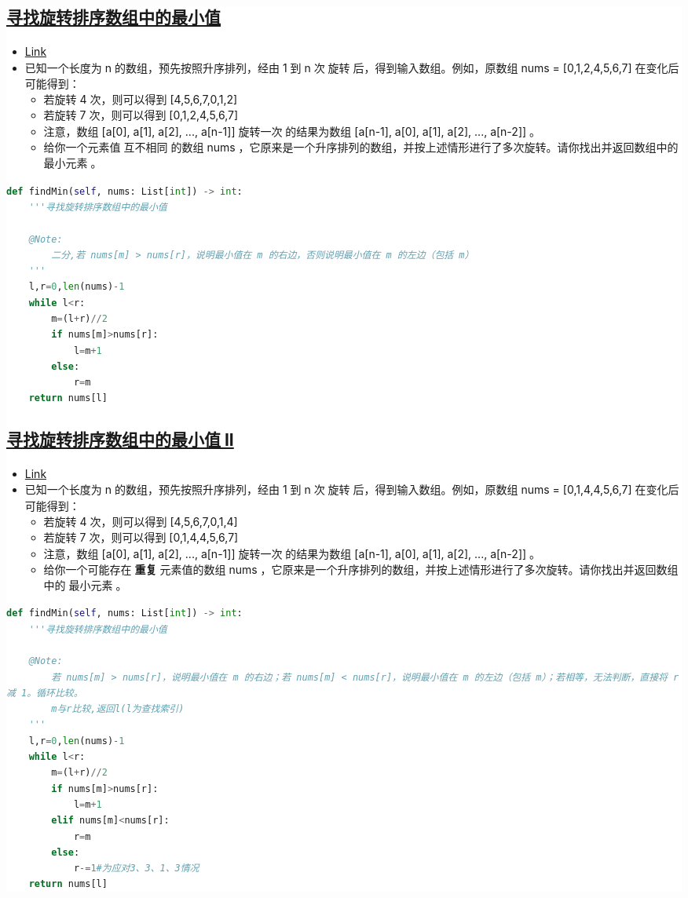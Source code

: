 
## [寻找旋转排序数组中的最小值](153.py)
- [Link](https://leetcode-cn.com/problems/find-minimum-in-rotated-sorted-array/)
- 已知一个长度为 n 的数组，预先按照升序排列，经由 1 到 n 次 旋转 后，得到输入数组。例如，原数组 nums = [0,1,2,4,5,6,7] 在变化后可能得到：
  - 若旋转 4 次，则可以得到 [4,5,6,7,0,1,2]
  - 若旋转 7 次，则可以得到 [0,1,2,4,5,6,7]
  - 注意，数组 [a[0], a[1], a[2], ..., a[n-1]] 旋转一次 的结果为数组 [a[n-1], a[0], a[1], a[2], ..., a[n-2]] 。
  - 给你一个元素值 互不相同 的数组 nums ，它原来是一个升序排列的数组，并按上述情形进行了多次旋转。请你找出并返回数组中的 最小元素 。
```python
def findMin(self, nums: List[int]) -> int:
    '''寻找旋转排序数组中的最小值
    
    @Note:
        二分,若 nums[m] > nums[r]，说明最小值在 m 的右边，否则说明最小值在 m 的左边（包括 m）
    '''
    l,r=0,len(nums)-1
    while l<r:
        m=(l+r)//2
        if nums[m]>nums[r]:
            l=m+1
        else:
            r=m
    return nums[l]
```

## [寻找旋转排序数组中的最小值 II](154.py)
- [Link](https://leetcode-cn.com/problems/find-minimum-in-rotated-sorted-array-ii/)
- 已知一个长度为 n 的数组，预先按照升序排列，经由 1 到 n 次 旋转 后，得到输入数组。例如，原数组 nums = [0,1,4,4,5,6,7] 在变化后可能得到：
  - 若旋转 4 次，则可以得到 [4,5,6,7,0,1,4]
  - 若旋转 7 次，则可以得到 [0,1,4,4,5,6,7]
  - 注意，数组 [a[0], a[1], a[2], ..., a[n-1]] 旋转一次 的结果为数组 [a[n-1], a[0], a[1], a[2], ..., a[n-2]] 。
  - 给你一个可能存在 **重复** 元素值的数组 nums ，它原来是一个升序排列的数组，并按上述情形进行了多次旋转。请你找出并返回数组中的 最小元素 。
```python
def findMin(self, nums: List[int]) -> int:
    '''寻找旋转排序数组中的最小值
    
    @Note:
        若 nums[m] > nums[r]，说明最小值在 m 的右边；若 nums[m] < nums[r]，说明最小值在 m 的左边（包括 m）；若相等，无法判断，直接将 r 减 1。循环比较。
        m与r比较,返回l(l为查找索引)
    '''
    l,r=0,len(nums)-1
    while l<r:
        m=(l+r)//2
        if nums[m]>nums[r]:
            l=m+1
        elif nums[m]<nums[r]:
            r=m
        else:
            r-=1#为应对3、3、1、3情况
    return nums[l]
```
